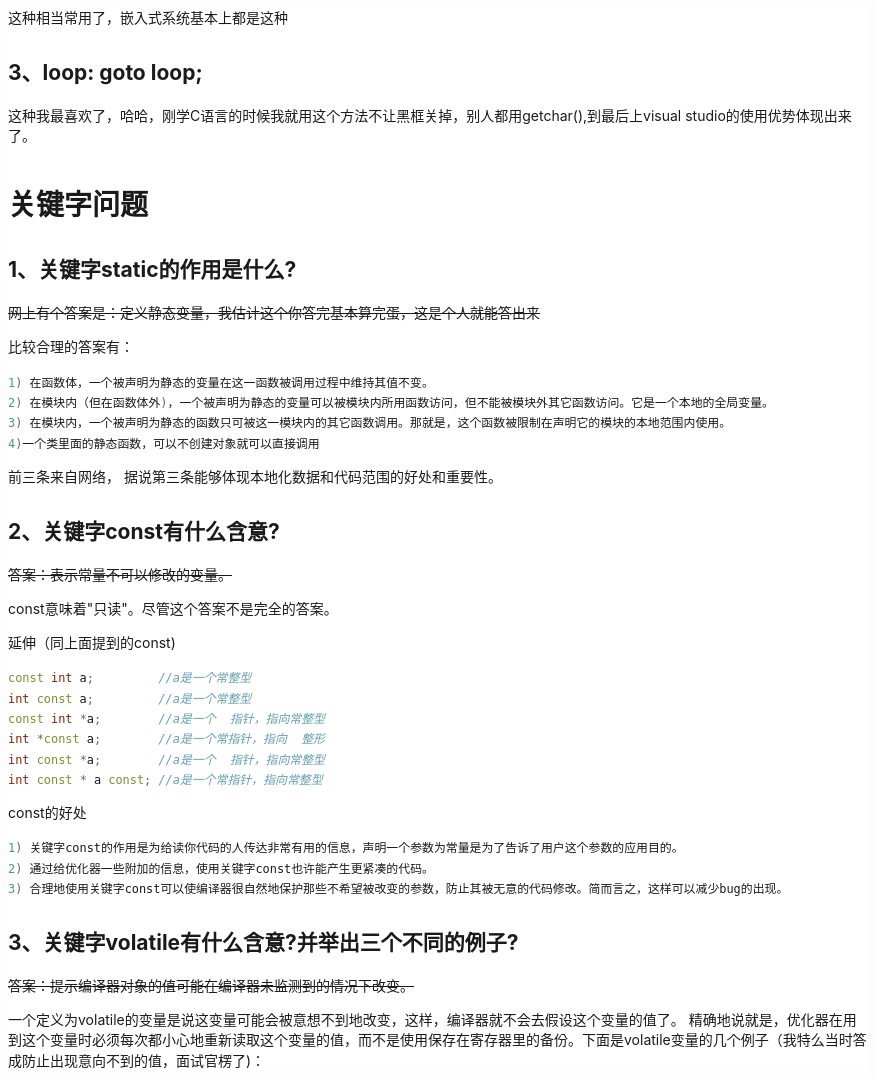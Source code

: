这种相当常用了，嵌入式系统基本上都是这种

## 3、loop:           goto loop;

这种我最喜欢了，哈哈，刚学C语言的时候我就用这个方法不让黑框关掉，别人都用getchar(),到最后上visual studio的使用优势体现出来了。

# 关键字问题 

## 1、关键字static的作用是什么?

~~网上有个答案是：定义静态变量，我估计这个你答完基本算完蛋，这是个人就能答出来~~

比较合理的答案有：

```c
1) 在函数体，一个被声明为静态的变量在这一函数被调用过程中维持其值不变。
2) 在模块内（但在函数体外)，一个被声明为静态的变量可以被模块内所用函数访问，但不能被模块外其它函数访问。它是一个本地的全局变量。
3) 在模块内，一个被声明为静态的函数只可被这一模块内的其它函数调用。那就是，这个函数被限制在声明它的模块的本地范围内使用。
4)一个类里面的静态函数，可以不创建对象就可以直接调用
```

前三条来自网络， 据说第三条能够体现本地化数据和代码范围的好处和重要性。

## 2、关键字const有什么含意?

~~答案：表示常量不可以修改的变量。~~

const意味着"只读"。尽管这个答案不是完全的答案。

延伸（同上面提到的const)

```cpp
const int a;         //a是一个常整型
int const a;         //a是一个常整型
const int *a;        //a是一个  指针，指向常整型
int *const a;        //a是一个常指针，指向  整形
int const *a;        //a是一个  指针，指向常整型
int const * a const; //a是一个常指针，指向常整型
```

const的好处

```c
1) 关键字const的作用是为给读你代码的人传达非常有用的信息，声明一个参数为常量是为了告诉了用户这个参数的应用目的。
2) 通过给优化器一些附加的信息，使用关键字const也许能产生更紧凑的代码。
3) 合理地使用关键字const可以使编译器很自然地保护那些不希望被改变的参数，防止其被无意的代码修改。简而言之，这样可以减少bug的出现。
```

## 3、关键字volatile有什么含意?并举出三个不同的例子?

~~答案：提示编译器对象的值可能在编译器未监测到的情况下改变。~~

​    一个定义为volatile的变量是说这变量可能会被意想不到地改变，这样，编译器就不会去假设这个变量的值了。
精确地说就是，优化器在用到这个变量时必须每次都小心地重新读取这个变量的值，而不是使用保存在寄存器里的备份。下面是volatile变量的几个例子（我特么当时答成防止出现意向不到的值，面试官楞了)：
